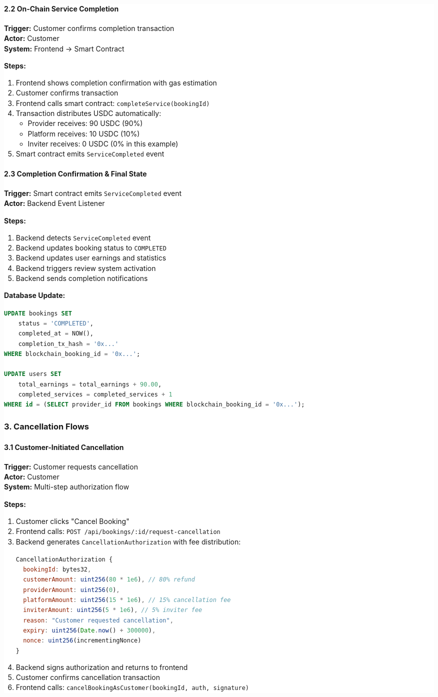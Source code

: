 #### 2.2 On-Chain Service Completion
**Trigger:** Customer confirms completion transaction  
**Actor:** Customer  
**System:** Frontend → Smart Contract

**Steps:**
1. Frontend shows completion confirmation with gas estimation
2. Customer confirms transaction
3. Frontend calls smart contract: `completeService(bookingId)`
4. Transaction distributes USDC automatically:
   - Provider receives: 90 USDC (90%)
   - Platform receives: 10 USDC (10%)
   - Inviter receives: 0 USDC (0% in this example)
5. Smart contract emits `ServiceCompleted` event

#### 2.3 Completion Confirmation & Final State
**Trigger:** Smart contract emits `ServiceCompleted` event  
**Actor:** Backend Event Listener  

**Steps:**
1. Backend detects `ServiceCompleted` event
2. Backend updates booking status to `COMPLETED`
3. Backend updates user earnings and statistics
4. Backend triggers review system activation
5. Backend sends completion notifications

**Database Update:**
```sql
UPDATE bookings SET 
    status = 'COMPLETED',
    completed_at = NOW(),
    completion_tx_hash = '0x...'
WHERE blockchain_booking_id = '0x...';

UPDATE users SET 
    total_earnings = total_earnings + 90.00,
    completed_services = completed_services + 1
WHERE id = (SELECT provider_id FROM bookings WHERE blockchain_booking_id = '0x...');
```

### 3. Cancellation Flows

#### 3.1 Customer-Initiated Cancellation
**Trigger:** Customer requests cancellation  
**Actor:** Customer  
**System:** Multi-step authorization flow

**Steps:**
1. Customer clicks "Cancel Booking"
2. Frontend calls: `POST /api/bookings/:id/request-cancellation`
3. Backend generates `CancellationAuthorization` with fee distribution:
   ```javascript
   CancellationAuthorization {
     bookingId: bytes32,
     customerAmount: uint256(80 * 1e6), // 80% refund
     providerAmount: uint256(0),
     platformAmount: uint256(15 * 1e6), // 15% cancellation fee
     inviterAmount: uint256(5 * 1e6), // 5% inviter fee
     reason: "Customer requested cancellation",
     expiry: uint256(Date.now() + 300000),
     nonce: uint256(incrementingNonce)
   }
   ```
4. Backend signs authorization and returns to frontend
5. Customer confirms cancellation transaction
6. Frontend calls: `cancelBookingAsCustomer(bookingId, auth, signature)`